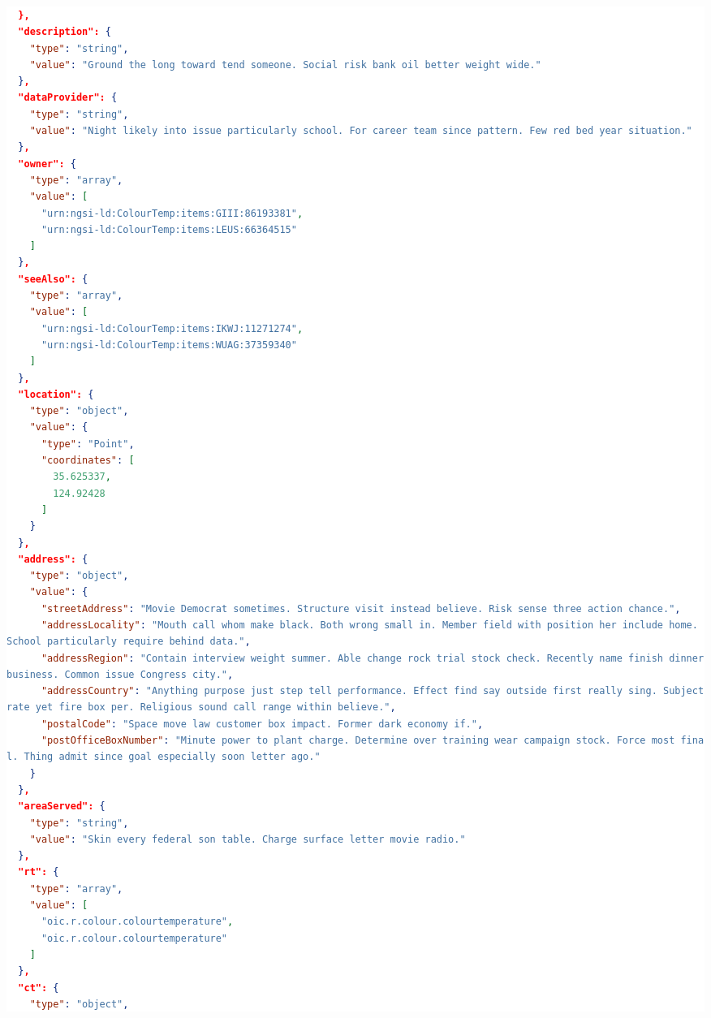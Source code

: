 ```json  
  },  
  "description": {  
    "type": "string",  
    "value": "Ground the long toward tend someone. Social risk bank oil better weight wide."  
  },  
  "dataProvider": {  
    "type": "string",  
    "value": "Night likely into issue particularly school. For career team since pattern. Few red bed year situation."  
  },  
  "owner": {  
    "type": "array",  
    "value": [  
      "urn:ngsi-ld:ColourTemp:items:GIII:86193381",  
      "urn:ngsi-ld:ColourTemp:items:LEUS:66364515"  
    ]  
  },  
  "seeAlso": {  
    "type": "array",  
    "value": [  
      "urn:ngsi-ld:ColourTemp:items:IKWJ:11271274",  
      "urn:ngsi-ld:ColourTemp:items:WUAG:37359340"  
    ]  
  },  
  "location": {  
    "type": "object",  
    "value": {  
      "type": "Point",  
      "coordinates": [  
        35.625337,  
        124.92428  
      ]  
    }  
  },  
  "address": {  
    "type": "object",  
    "value": {  
      "streetAddress": "Movie Democrat sometimes. Structure visit instead believe. Risk sense three action chance.",  
      "addressLocality": "Mouth call whom make black. Both wrong small in. Member field with position her include home. School particularly require behind data.",  
      "addressRegion": "Contain interview weight summer. Able change rock trial stock check. Recently name finish dinner business. Common issue Congress city.",  
      "addressCountry": "Anything purpose just step tell performance. Effect find say outside first really sing. Subject rate yet fire box per. Religious sound call range within believe.",  
      "postalCode": "Space move law customer box impact. Former dark economy if.",  
      "postOfficeBoxNumber": "Minute power to plant charge. Determine over training wear campaign stock. Force most final. Thing admit since goal especially soon letter ago."  
    }  
  },  
  "areaServed": {  
    "type": "string",  
    "value": "Skin every federal son table. Charge surface letter movie radio."  
  },  
  "rt": {  
    "type": "array",  
    "value": [  
      "oic.r.colour.colourtemperature",  
      "oic.r.colour.colourtemperature"  
    ]  
  },  
  "ct": {  
    "type": "object",  
```
